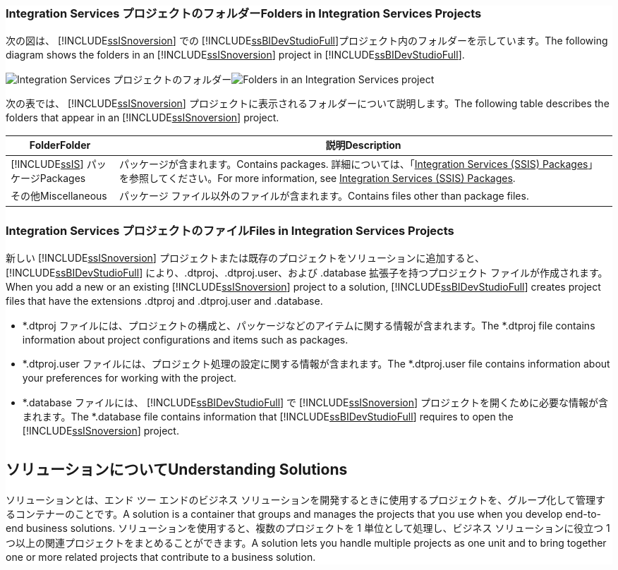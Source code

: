 ### <a name="folders-in-integration-services-projects"></a><span data-ttu-id="09f96-118">Integration Services プロジェクトのフォルダー</span><span class="sxs-lookup"><span data-stu-id="09f96-118">Folders in Integration Services Projects</span></span>
 <span data-ttu-id="09f96-119">次の図は、 [!INCLUDE[ssISnoversion](../includes/ssisnoversion-md.md)] での [!INCLUDE[ssBIDevStudioFull](../includes/ssbidevstudiofull-md.md)]プロジェクト内のフォルダーを示しています。</span><span class="sxs-lookup"><span data-stu-id="09f96-119">The following diagram shows the folders in an [!INCLUDE[ssISnoversion](../includes/ssisnoversion-md.md)] project in [!INCLUDE[ssBIDevStudioFull](../includes/ssbidevstudiofull-md.md)].</span></span>

 <span data-ttu-id="09f96-120">![Integration Services プロジェクトのフォルダー](media/solutionexplorer.gif "Integration Services プロジェクトのフォルダー")</span><span class="sxs-lookup"><span data-stu-id="09f96-120">![Folders in an Integration Services project](media/solutionexplorer.gif "Folders in an Integration Services project")</span></span>

 <span data-ttu-id="09f96-121">次の表では、 [!INCLUDE[ssISnoversion](../includes/ssisnoversion-md.md)] プロジェクトに表示されるフォルダーについて説明します。</span><span class="sxs-lookup"><span data-stu-id="09f96-121">The following table describes the folders that appear in an [!INCLUDE[ssISnoversion](../includes/ssisnoversion-md.md)] project.</span></span>

|<span data-ttu-id="09f96-122">Folder</span><span class="sxs-lookup"><span data-stu-id="09f96-122">Folder</span></span>|<span data-ttu-id="09f96-123">説明</span><span class="sxs-lookup"><span data-stu-id="09f96-123">Description</span></span>|
|------------|-----------------|
|[!INCLUDE[ssIS](../includes/ssis-md.md)] <span data-ttu-id="09f96-124">パッケージ</span><span class="sxs-lookup"><span data-stu-id="09f96-124">Packages</span></span>|<span data-ttu-id="09f96-125">パッケージが含まれます。</span><span class="sxs-lookup"><span data-stu-id="09f96-125">Contains packages.</span></span> <span data-ttu-id="09f96-126">詳細については、「[Integration Services &#40;SSIS&#41; Packages](../../2014/integration-services/integration-services-ssis-packages.md)」を参照してください。</span><span class="sxs-lookup"><span data-stu-id="09f96-126">For more information, see [Integration Services &#40;SSIS&#41; Packages](../../2014/integration-services/integration-services-ssis-packages.md).</span></span>|
|<span data-ttu-id="09f96-127">その他</span><span class="sxs-lookup"><span data-stu-id="09f96-127">Miscellaneous</span></span>|<span data-ttu-id="09f96-128">パッケージ ファイル以外のファイルが含まれます。</span><span class="sxs-lookup"><span data-stu-id="09f96-128">Contains files other than package files.</span></span>|

### <a name="files-in-integration-services-projects"></a><span data-ttu-id="09f96-129">Integration Services プロジェクトのファイル</span><span class="sxs-lookup"><span data-stu-id="09f96-129">Files in Integration Services Projects</span></span>
 <span data-ttu-id="09f96-130">新しい [!INCLUDE[ssISnoversion](../includes/ssisnoversion-md.md)] プロジェクトまたは既存のプロジェクトをソリューションに追加すると、 [!INCLUDE[ssBIDevStudioFull](../includes/ssbidevstudiofull-md.md)] により、.dtproj、.dtproj.user、および .database 拡張子を持つプロジェクト ファイルが作成されます。</span><span class="sxs-lookup"><span data-stu-id="09f96-130">When you add a new or an existing [!INCLUDE[ssISnoversion](../includes/ssisnoversion-md.md)] project to a solution, [!INCLUDE[ssBIDevStudioFull](../includes/ssbidevstudiofull-md.md)] creates project files that have the extensions .dtproj and .dtproj.user and .database.</span></span>

-   <span data-ttu-id="09f96-131">\*.dtproj ファイルには、プロジェクトの構成と、パッケージなどのアイテムに関する情報が含まれます。</span><span class="sxs-lookup"><span data-stu-id="09f96-131">The \*.dtproj file contains information about project configurations and items such as packages.</span></span>

-   <span data-ttu-id="09f96-132">\*.dtproj.user ファイルには、プロジェクト処理の設定に関する情報が含まれます。</span><span class="sxs-lookup"><span data-stu-id="09f96-132">The \*.dtproj.user file contains information about your preferences for working with the project.</span></span>

-   <span data-ttu-id="09f96-133">\*.database ファイルには、 [!INCLUDE[ssBIDevStudioFull](../includes/ssbidevstudiofull-md.md)] で [!INCLUDE[ssISnoversion](../includes/ssisnoversion-md.md)] プロジェクトを開くために必要な情報が含まれます。</span><span class="sxs-lookup"><span data-stu-id="09f96-133">The \*.database file contains information that [!INCLUDE[ssBIDevStudioFull](../includes/ssbidevstudiofull-md.md)] requires to open the [!INCLUDE[ssISnoversion](../includes/ssisnoversion-md.md)] project.</span></span>

## <a name="understanding-solutions"></a><span data-ttu-id="09f96-134">ソリューションについて</span><span class="sxs-lookup"><span data-stu-id="09f96-134">Understanding Solutions</span></span>
 <span data-ttu-id="09f96-135">ソリューションとは、エンド ツー エンドのビジネス ソリューションを開発するときに使用するプロジェクトを、グループ化して管理するコンテナーのことです。</span><span class="sxs-lookup"><span data-stu-id="09f96-135">A solution is a container that groups and manages the projects that you use when you develop end-to-end business solutions.</span></span> <span data-ttu-id="09f96-136">ソリューションを使用すると、複数のプロジェクトを 1 単位として処理し、ビジネス ソリューションに役立つ 1 つ以上の関連プロジェクトをまとめることができます。</span><span class="sxs-lookup"><span data-stu-id="09f96-136">A solution lets you handle multiple projects as one unit and to bring together one or more related projects that contribute to a business solution.</span></span>
